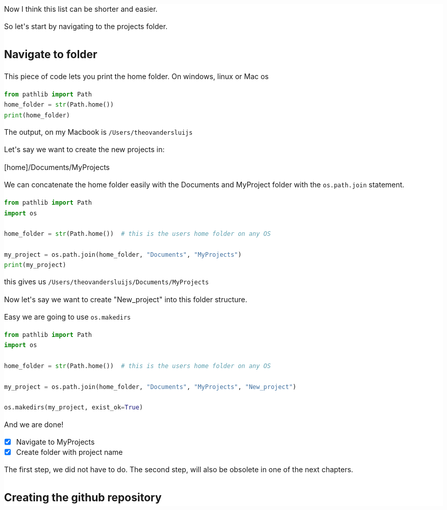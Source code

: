 Now I think this list can be shorter and easier.

So let's start by navigating to the projects folder.

## Navigate to folder

This piece of code lets you print the home folder. On windows, linux or Mac os
```py
from pathlib import Path  
home_folder = str(Path.home())  
print(home_folder)
```
The output, on my Macbook is `/Users/theovandersluijs`

Let's say we want to create the new projects in:

[home]/Documents/MyProjects

We can concatenate the home folder easily with the Documents and MyProject folder with the `os.path.join` statement.

```py
from pathlib import Path  
import os  
  
home_folder = str(Path.home())  # this is the users home folder on any OS  
  
my_project = os.path.join(home_folder, "Documents", "MyProjects")  
print(my_project)
```
this gives us `/Users/theovandersluijs/Documents/MyProjects`

Now let's say we want to create "New_project" into this folder structure.

Easy we are going to use `os.makedirs`

```py
from pathlib import Path  
import os  
  
home_folder = str(Path.home())  # this is the users home folder on any OS  
  
my_project = os.path.join(home_folder, "Documents", "MyProjects", "New_project")  
  
os.makedirs(my_project, exist_ok=True)
```

And we are done!

- [x] Navigate to MyProjects
- [x] Create folder with project name

The first step, we did not have to do.
The second step, will also be obsolete in one of the next chapters.

## Creating the github repository
